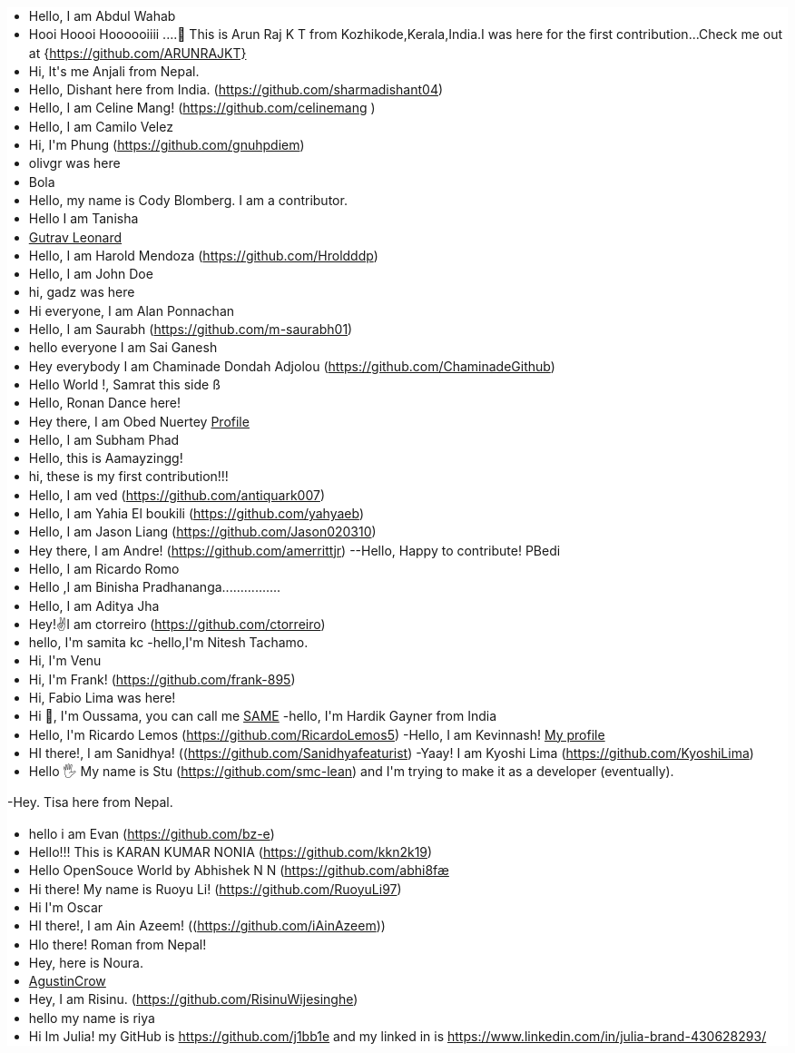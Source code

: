 - Hello, I am Abdul Wahab
- Hooi Hoooi Hoooooiiii ....🐑 This is Arun Raj K T from Kozhikode,Kerala,India.I was here for the first contribution...Check me out at {https://github.com/ARUNRAJKT}
- Hi, It's me Anjali from Nepal.
- Hello, Dishant here from India. (https://github.com/sharmadishant04)
- Hello, I am Celine Mang! (https://github.com/celinemang )
- Hello, I am Camilo Velez
- Hi, I'm Phung (https://github.com/gnuhpdiem)
- olivgr was here
- Bola 
- Hello, my name is Cody Blomberg. I am a contributor. 
- Hello I am Tanisha
- [Gutrav Leonard](https://github.com/practicante010)
- Hello, I am Harold Mendoza (https://github.com/Hroldddp)
- Hello, I am John Doe
- hi, gadz was here 
- Hi everyone, I am Alan Ponnachan
- Hello, I am Saurabh (https://github.com/m-saurabh01)
- hello everyone I am Sai Ganesh
- Hey everybody I am Chaminade Dondah Adjolou (https://github.com/ChaminadeGithub)
- Hello World !, Samrat this side ß
- Hello, Ronan Dance here! 
- Hey there, I am Obed Nuertey [Profile](https://github.com/obedNuertey1)
- Hello, I am Subham Phad
- Hello, this is Aamayzingg!
- hi, these is my first contribution!!!
- Hello, I am ved (https://github.com/antiquark007)
- Hello, I am Yahia El boukili (https://github.com/yahyaeb)
- Hello, I am Jason Liang (https://github.com/Jason020310)
- Hey there, I am Andre! (https://github.com/amerrittjr)
--Hello, Happy to contribute! PBedi
- Hello, I am Ricardo Romo
- Hello ,I am Binisha Pradhananga................
- Hello, I am Aditya Jha
- Hey!✌️I am ctorreiro (https://github.com/ctorreiro)
- hello, I'm samita kc
-hello,I'm Nitesh Tachamo.
- Hi, I'm Venu
- Hi, I'm Frank! (https://github.com/frank-895)
- Hi, Fabio Lima was here!
- Hi 👋, I'm Oussama,  you can call me [SAME](https://github.com/same-ou)
-hello, I'm Hardik Gayner from India
- Hello, I'm Ricardo Lemos (https://github.com/RicardoLemos5)
-Hello, I am Kevinnash! [My profile](https://github.com/Nash-creator)
- HI there!, I am Sanidhya! ((https://github.com/Sanidhyafeaturist)
-Yaay! I am Kyoshi Lima (https://github.com/KyoshiLima)
- Hello 🖐️ My name is Stu (https://github.com/smc-lean) and I'm trying to make it as a developer (eventually).

-Hey. Tisa here from Nepal.

- hello i am Evan (https://github.com/bz-e)
- Hello!!! This is KARAN KUMAR NONIA (https://github.com/kkn2k19)
- Hello OpenSouce World by Abhishek N N (https://github.com/abhi8fæ
- Hi there! My name is Ruoyu Li! (https://github.com/RuoyuLi97)
- Hi I'm Oscar
-  HI there!, I am Ain Azeem! ((https://github.com/iAinAzeem))
- Hlo there! Roman from Nepal!
- Hey, here is Noura.
- [AgustinCrow](https://github.com/AgustinCrow)
- Hey, I am Risinu. (https://github.com/RisinuWijesinghe)
- hello my name is riya
- Hi Im Julia! my GitHub is https://github.com/j1bb1e and my linked in is https://www.linkedin.com/in/julia-brand-430628293/